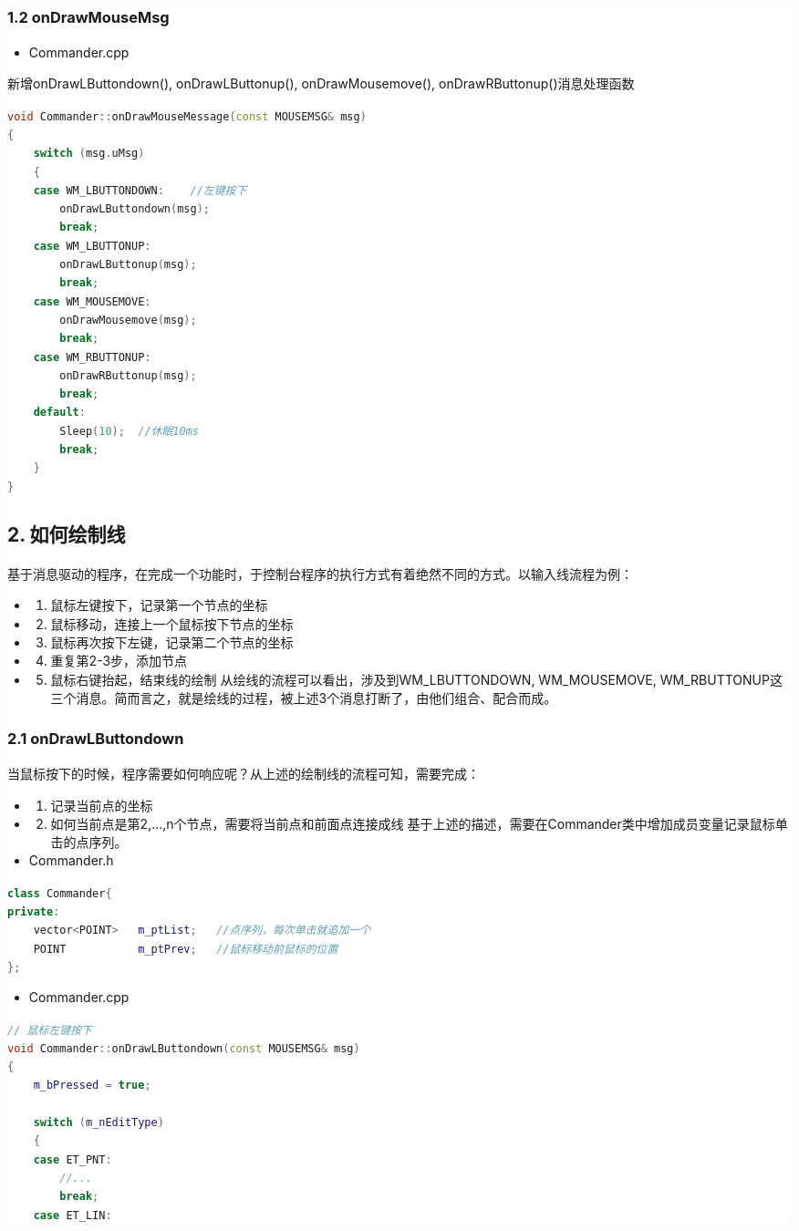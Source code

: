 
### 1.2 onDrawMouseMsg
- Commander.cpp

新增onDrawLButtondown(), onDrawLButtonup(), onDrawMousemove(), onDrawRButtonup()消息处理函数
```c++
void Commander::onDrawMouseMessage(const MOUSEMSG& msg)
{
	switch (msg.uMsg)
	{
	case WM_LBUTTONDOWN:	//左键按下
		onDrawLButtondown(msg);
		break;
	case WM_LBUTTONUP:
		onDrawLButtonup(msg);
		break;
	case WM_MOUSEMOVE:
		onDrawMousemove(msg);
		break;
	case WM_RBUTTONUP:
		onDrawRButtonup(msg);
		break;
	default:
		Sleep(10);	//休眠10ms
		break;
	}
}
```

## 2. 如何绘制线
基于消息驱动的程序，在完成一个功能时，于控制台程序的执行方式有着绝然不同的方式。以输入线流程为例：
- 1. 鼠标左键按下，记录第一个节点的坐标
- 2. 鼠标移动，连接上一个鼠标按下节点的坐标
- 3. 鼠标再次按下左键，记录第二个节点的坐标
- 4. 重复第2-3步，添加节点
- 5. 鼠标右键抬起，结束线的绘制
从绘线的流程可以看出，涉及到WM_LBUTTONDOWN, WM_MOUSEMOVE, WM_RBUTTONUP这三个消息。简而言之，就是绘线的过程，被上述3个消息打断了，由他们组合、配合而成。

### 2.1 onDrawLButtondown
当鼠标按下的时候，程序需要如何响应呢？从上述的绘制线的流程可知，需要完成：
- 1. 记录当前点的坐标
- 2. 如何当前点是第2,...,n个节点，需要将当前点和前面点连接成线
基于上述的描述，需要在Commander类中增加成员变量记录鼠标单击的点序列。
- Commander.h
```c++
class Commander{
private:
    vector<POINT>   m_ptList;   //点序列，每次单击就追加一个
    POINT           m_ptPrev;   //鼠标移动前鼠标的位置
};
```
- Commander.cpp
```c++
// 鼠标左键按下
void Commander::onDrawLButtondown(const MOUSEMSG& msg)
{
	m_bPressed = true;

	switch (m_nEditType)
	{
	case ET_PNT:
		//...
		break;
	case ET_LIN:
```